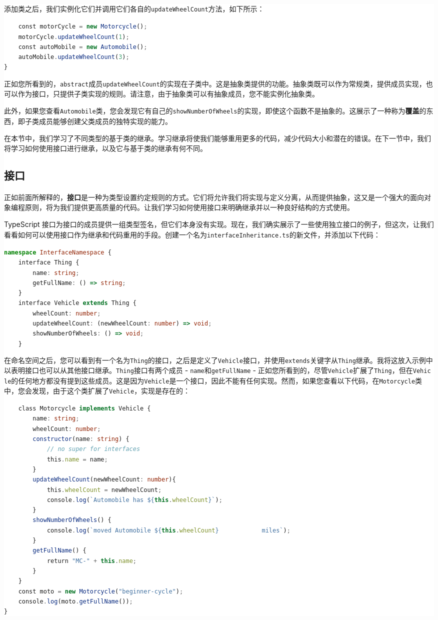 添加类之后，我们实例化它们并调用它们各自的`updateWheelCount`方法，如下所示：

```ts
    const motorCycle = new Motorcycle();
    motorCycle.updateWheelCount(1);
    const autoMobile = new Automobile();
    autoMobile.updateWheelCount(3);
}
```

正如您所看到的，`abstract`成员`updateWheelCount`的实现在子类中。这是抽象类提供的功能。抽象类既可以作为常规类，提供成员实现，也可以作为接口，只提供子类实现的规则。请注意，由于抽象类可以有抽象成员，您不能实例化抽象类。

此外，如果您查看`Automobile`类，您会发现它有自己的`showNumberOfWheels`的实现，即使这个函数不是抽象的。这展示了一种称为**覆盖**的东西，即子类成员能够创建父类成员的独特实现的能力。

在本节中，我们学习了不同类型的基于类的继承。学习继承将使我们能够重用更多的代码，减少代码大小和潜在的错误。在下一节中，我们将学习如何使用接口进行继承，以及它与基于类的继承有何不同。

## 接口

正如前面所解释的，**接口**是一种为类型设置约定规则的方式。它们将允许我们将实现与定义分离，从而提供抽象，这又是一个强大的面向对象编程原则，将为我们提供更高质量的代码。让我们学习如何使用接口来明确继承并以一种良好结构的方式使用。

TypeScript 接口为接口的成员提供一组类型签名，但它们本身没有实现。现在，我们确实展示了一些使用独立接口的例子，但这次，让我们看看如何可以使用接口作为继承和代码重用的手段。创建一个名为`interfaceInheritance.ts`的新文件，并添加以下代码：

```ts
namespace InterfaceNamespace {
    interface Thing {
        name: string;
        getFullName: () => string;
    }
    interface Vehicle extends Thing {
        wheelCount: number;
        updateWheelCount: (newWheelCount: number) => void;
        showNumberOfWheels: () => void;
    }
```

在命名空间之后，您可以看到有一个名为`Thing`的接口，之后是定义了`Vehicle`接口，并使用`extends`关键字从`Thing`继承。我将这放入示例中以表明接口也可以从其他接口继承。`Thing`接口有两个成员 - `name`和`getFullName` - 正如您所看到的，尽管`Vehicle`扩展了`Thing`，但在`Vehicle`的任何地方都没有提到这些成员。这是因为`Vehicle`是一个接口，因此不能有任何实现。然而，如果您查看以下代码，在`Motorcycle`类中，您会发现，由于这个类扩展了`Vehicle`，实现是存在的：

```ts
    class Motorcycle implements Vehicle {
        name: string;
        wheelCount: number;
        constructor(name: string) {
            // no super for interfaces
            this.name = name;
        }
        updateWheelCount(newWheelCount: number){
            this.wheelCount = newWheelCount;
            console.log(`Automobile has ${this.wheelCount}`);
        }
        showNumberOfWheels() {
            console.log(`moved Automobile ${this.wheelCount}            miles`);
        }
        getFullName() {
            return "MC-" + this.name;
        }
    }
    const moto = new Motorcycle("beginner-cycle");
    console.log(moto.getFullName());
}
```
